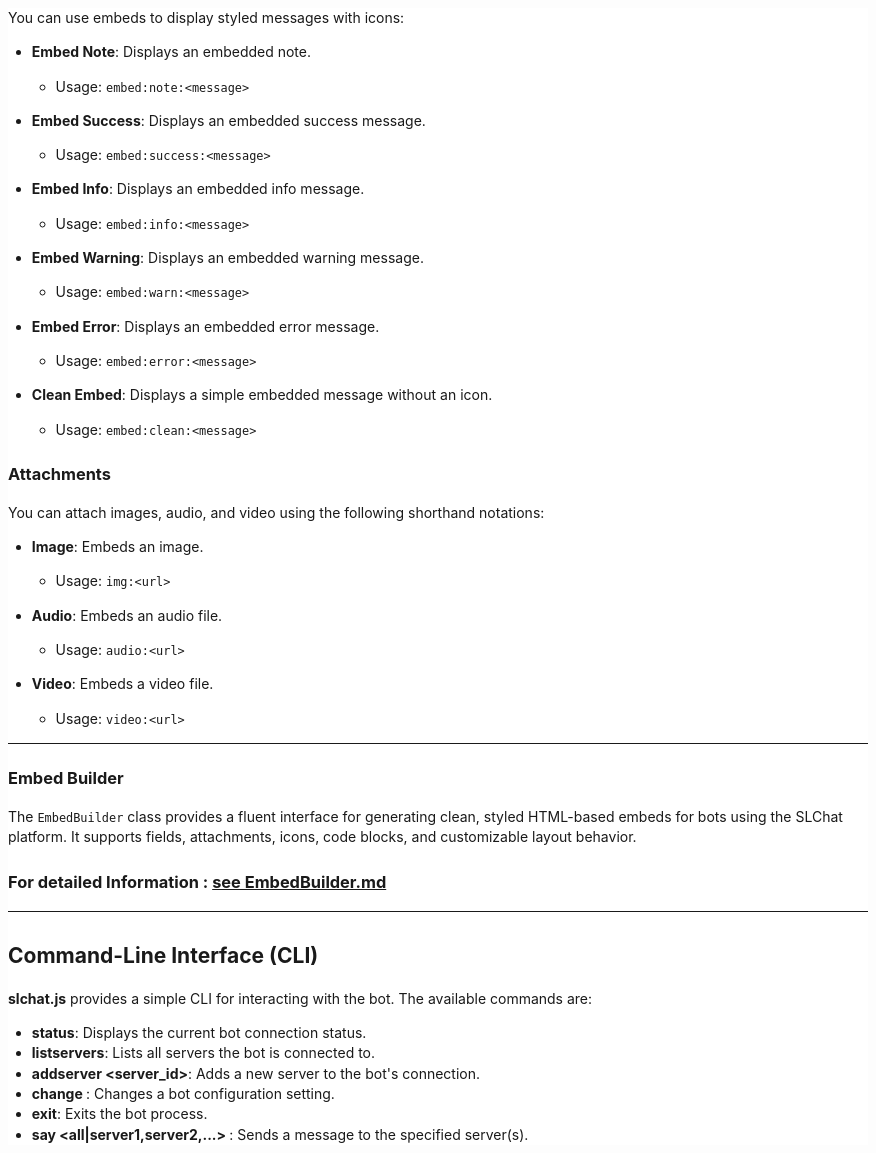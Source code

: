 You can use embeds to display styled messages with icons:

* **Embed Note**: Displays an embedded note.

  * Usage: `embed:note:<message>`

* **Embed Success**: Displays an embedded success message.

  * Usage: `embed:success:<message>`

* **Embed Info**: Displays an embedded info message.

  * Usage: `embed:info:<message>`

* **Embed Warning**: Displays an embedded warning message.

  * Usage: `embed:warn:<message>`

* **Embed Error**: Displays an embedded error message.

  * Usage: `embed:error:<message>`

* **Clean Embed**: Displays a simple embedded message without an icon.

  * Usage: `embed:clean:<message>`

### Attachments

You can attach images, audio, and video using the following shorthand notations:

* **Image**: Embeds an image.

  * Usage: `img:<url>`
* **Audio**: Embeds an audio file.

  * Usage: `audio:<url>`
* **Video**: Embeds a video file.

  * Usage: `video:<url>`
---

### Embed Builder
The `EmbedBuilder` class provides a fluent interface for generating clean, styled HTML-based embeds for bots using the SLChat platform. It supports fields, attachments, icons, code blocks, and customizable layout behavior.
### For detailed Information : [see EmbedBuilder.md](EmbedBuilder.md)

---

## Command-Line Interface (CLI)

**slchat.js** provides a simple CLI for interacting with the bot. The available commands are:

* **status**: Displays the current bot connection status.
* **listservers**: Lists all servers the bot is connected to.
* **addserver \<server\_id>**: Adds a new server to the bot's connection.
* **change <key> <value>**: Changes a bot configuration setting.
* **exit**: Exits the bot process.
* **say \<all|server1,server2,...> <message>**: Sends a message to the specified server(s).
